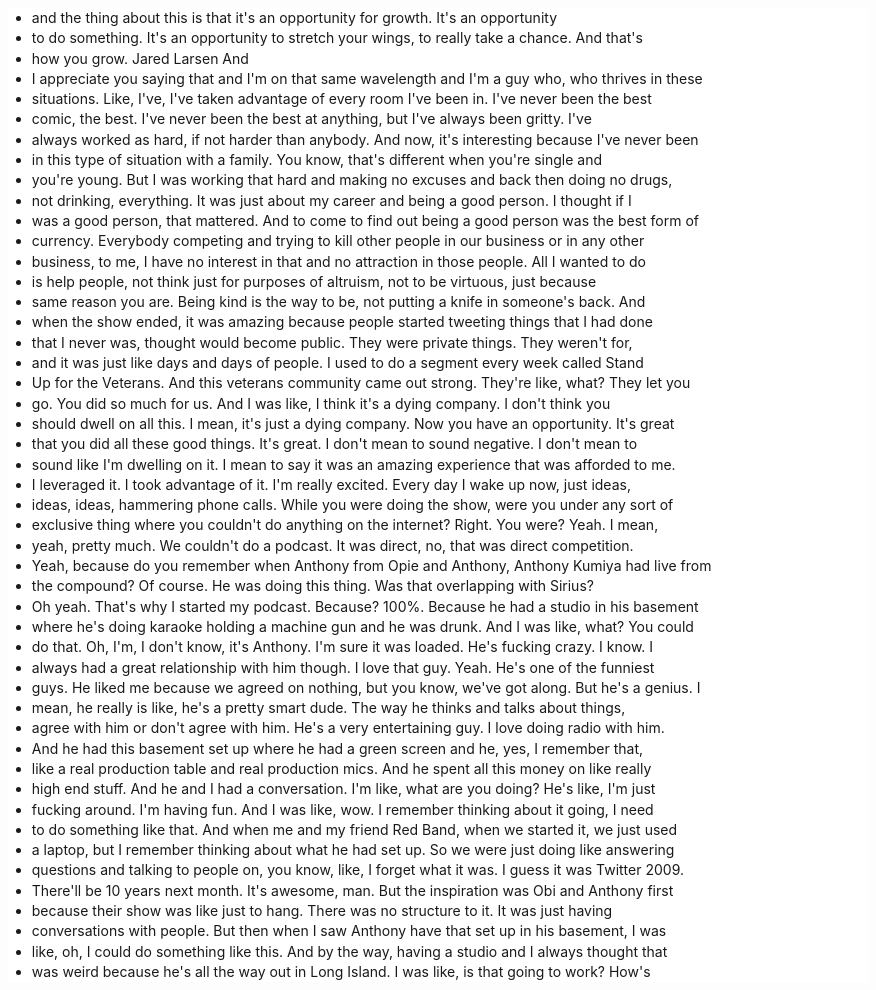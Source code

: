 *  and the thing about this is that it's an opportunity for growth. It's an opportunity
*  to do something. It's an opportunity to stretch your wings, to really take a chance. And that's
*  how you grow. Jared Larsen And
*  I appreciate you saying that and I'm on that same wavelength and I'm a guy who, who thrives in these
*  situations. Like, I've, I've taken advantage of every room I've been in. I've never been the best
*  comic, the best. I've never been the best at anything, but I've always been gritty. I've
*  always worked as hard, if not harder than anybody. And now, it's interesting because I've never been
*  in this type of situation with a family. You know, that's different when you're single and
*  you're young. But I was working that hard and making no excuses and back then doing no drugs,
*  not drinking, everything. It was just about my career and being a good person. I thought if I
*  was a good person, that mattered. And to come to find out being a good person was the best form of
*  currency. Everybody competing and trying to kill other people in our business or in any other
*  business, to me, I have no interest in that and no attraction in those people. All I wanted to do
*  is help people, not think just for purposes of altruism, not to be virtuous, just because
*  same reason you are. Being kind is the way to be, not putting a knife in someone's back. And
*  when the show ended, it was amazing because people started tweeting things that I had done
*  that I never was, thought would become public. They were private things. They weren't for,
*  and it was just like days and days of people. I used to do a segment every week called Stand
*  Up for the Veterans. And this veterans community came out strong. They're like, what? They let you
*  go. You did so much for us. And I was like, I think it's a dying company. I don't think you
*  should dwell on all this. I mean, it's just a dying company. Now you have an opportunity. It's great
*  that you did all these good things. It's great. I don't mean to sound negative. I don't mean to
*  sound like I'm dwelling on it. I mean to say it was an amazing experience that was afforded to me.
*  I leveraged it. I took advantage of it. I'm really excited. Every day I wake up now, just ideas,
*  ideas, ideas, hammering phone calls. While you were doing the show, were you under any sort of
*  exclusive thing where you couldn't do anything on the internet? Right. You were? Yeah. I mean,
*  yeah, pretty much. We couldn't do a podcast. It was direct, no, that was direct competition.
*  Yeah, because do you remember when Anthony from Opie and Anthony, Anthony Kumiya had live from
*  the compound? Of course. He was doing this thing. Was that overlapping with Sirius?
*  Oh yeah. That's why I started my podcast. Because? 100%. Because he had a studio in his basement
*  where he's doing karaoke holding a machine gun and he was drunk. And I was like, what? You could
*  do that. Oh, I'm, I don't know, it's Anthony. I'm sure it was loaded. He's fucking crazy. I know. I
*  always had a great relationship with him though. I love that guy. Yeah. He's one of the funniest
*  guys. He liked me because we agreed on nothing, but you know, we've got along. But he's a genius. I
*  mean, he really is like, he's a pretty smart dude. The way he thinks and talks about things,
*  agree with him or don't agree with him. He's a very entertaining guy. I love doing radio with him.
*  And he had this basement set up where he had a green screen and he, yes, I remember that,
*  like a real production table and real production mics. And he spent all this money on like really
*  high end stuff. And he and I had a conversation. I'm like, what are you doing? He's like, I'm just
*  fucking around. I'm having fun. And I was like, wow. I remember thinking about it going, I need
*  to do something like that. And when me and my friend Red Band, when we started it, we just used
*  a laptop, but I remember thinking about what he had set up. So we were just doing like answering
*  questions and talking to people on, you know, like, I forget what it was. I guess it was Twitter 2009.
*  There'll be 10 years next month. It's awesome, man. But the inspiration was Obi and Anthony first
*  because their show was like just to hang. There was no structure to it. It was just having
*  conversations with people. But then when I saw Anthony have that set up in his basement, I was
*  like, oh, I could do something like this. And by the way, having a studio and I always thought that
*  was weird because he's all the way out in Long Island. I was like, is that going to work? How's